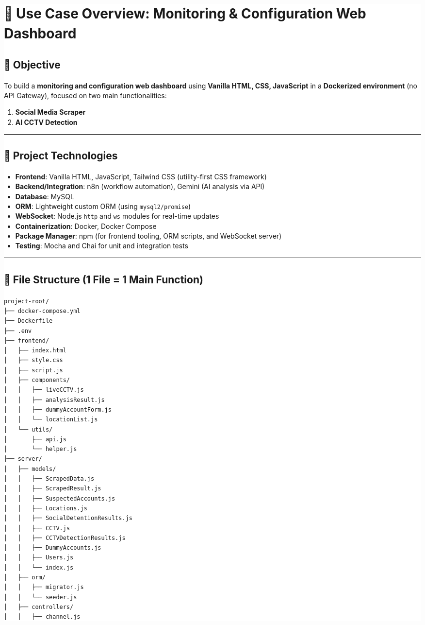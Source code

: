 # 🧭 Use Case Overview: Monitoring & Configuration Web Dashboard

## 🎯 Objective

To build a **monitoring and configuration web dashboard** using **Vanilla HTML, CSS, JavaScript** in a **Dockerized environment** (no API Gateway), focused on two main functionalities:

1. **Social Media Scraper**
2. **AI CCTV Detection**

---

## 🌟 Project Technologies

- **Frontend**: Vanilla HTML, JavaScript, Tailwind CSS (utility-first CSS framework)
- **Backend/Integration**: n8n (workflow automation), Gemini (AI analysis via API)
- **Database**: MySQL
- **ORM**: Lightweight custom ORM (using `mysql2/promise`)
- **WebSocket**: Node.js `http` and `ws` modules for real-time updates
- **Containerization**: Docker, Docker Compose
- **Package Manager**: npm (for frontend tooling, ORM scripts, and WebSocket server)
- **Testing**: Mocha and Chai for unit and integration tests

---

## 📁 File Structure (1 File = 1 Main Function)

```
project-root/
├── docker-compose.yml
├── Dockerfile
├── .env
├── frontend/
│   ├── index.html
│   ├── style.css
│   ├── script.js
│   ├── components/
│   │   ├── liveCCTV.js
│   │   ├── analysisResult.js
│   │   ├── dummyAccountForm.js
│   │   └── locationList.js
│   └── utils/
│       ├── api.js
│       └── helper.js
├── server/
│   ├── models/
│   │   ├── ScrapedData.js
│   │   ├── ScrapedResult.js
│   │   ├── SuspectedAccounts.js
│   │   ├── Locations.js
│   │   ├── SocialDetentionResults.js
│   │   ├── CCTV.js
│   │   ├── CCTVDetectionResults.js
│   │   ├── DummyAccounts.js
│   │   ├── Users.js
│   │   └── index.js
│   ├── orm/
│   │   ├── migrator.js
│   │   └── seeder.js
│   ├── controllers/
│   │   ├── channel.js
```